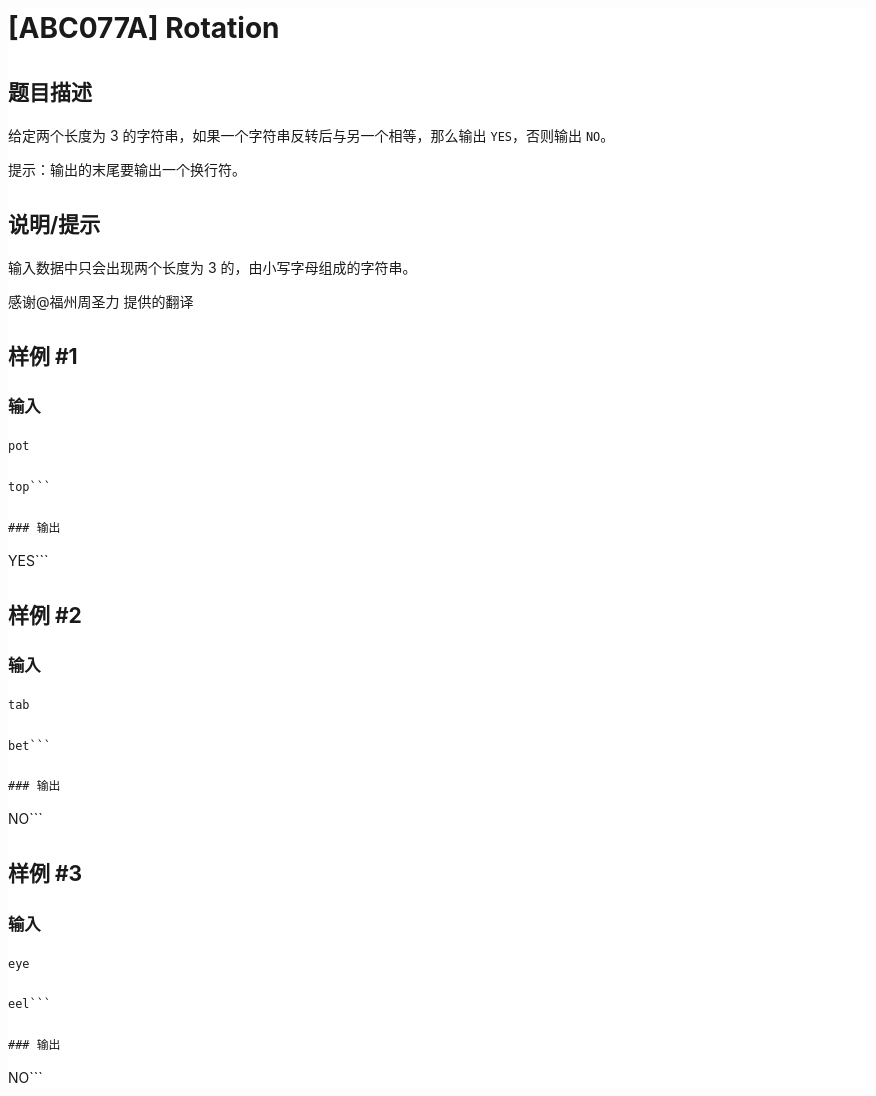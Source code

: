 # [ABC077A] Rotation

## 题目描述

给定两个长度为 $3$ 的字符串，如果一个字符串反转后与另一个相等，那么输出 `YES`，否则输出 `NO`。

提示：输出的末尾要输出一个换行符。

## 说明/提示

输入数据中只会出现两个长度为 $3$ 的，由小写字母组成的字符串。

感谢@福州周圣力  提供的翻译

## 样例 #1

### 输入

```
pot

top```

### 输出

```
YES```

## 样例 #2

### 输入

```
tab

bet```

### 输出

```
NO```

## 样例 #3

### 输入

```
eye

eel```

### 输出

```
NO```

